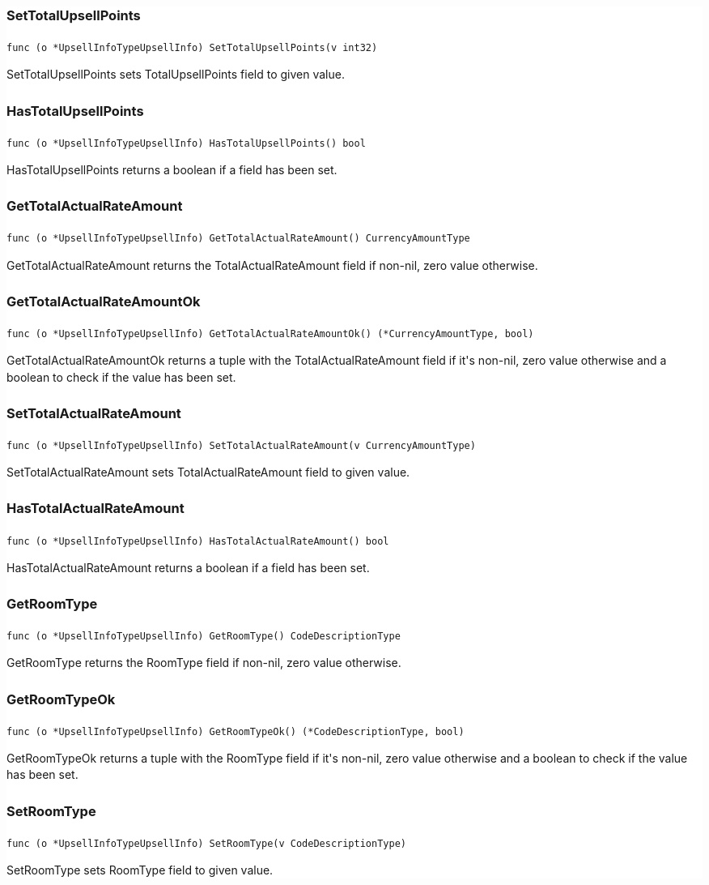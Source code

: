 ### SetTotalUpsellPoints

`func (o *UpsellInfoTypeUpsellInfo) SetTotalUpsellPoints(v int32)`

SetTotalUpsellPoints sets TotalUpsellPoints field to given value.

### HasTotalUpsellPoints

`func (o *UpsellInfoTypeUpsellInfo) HasTotalUpsellPoints() bool`

HasTotalUpsellPoints returns a boolean if a field has been set.

### GetTotalActualRateAmount

`func (o *UpsellInfoTypeUpsellInfo) GetTotalActualRateAmount() CurrencyAmountType`

GetTotalActualRateAmount returns the TotalActualRateAmount field if non-nil, zero value otherwise.

### GetTotalActualRateAmountOk

`func (o *UpsellInfoTypeUpsellInfo) GetTotalActualRateAmountOk() (*CurrencyAmountType, bool)`

GetTotalActualRateAmountOk returns a tuple with the TotalActualRateAmount field if it's non-nil, zero value otherwise
and a boolean to check if the value has been set.

### SetTotalActualRateAmount

`func (o *UpsellInfoTypeUpsellInfo) SetTotalActualRateAmount(v CurrencyAmountType)`

SetTotalActualRateAmount sets TotalActualRateAmount field to given value.

### HasTotalActualRateAmount

`func (o *UpsellInfoTypeUpsellInfo) HasTotalActualRateAmount() bool`

HasTotalActualRateAmount returns a boolean if a field has been set.

### GetRoomType

`func (o *UpsellInfoTypeUpsellInfo) GetRoomType() CodeDescriptionType`

GetRoomType returns the RoomType field if non-nil, zero value otherwise.

### GetRoomTypeOk

`func (o *UpsellInfoTypeUpsellInfo) GetRoomTypeOk() (*CodeDescriptionType, bool)`

GetRoomTypeOk returns a tuple with the RoomType field if it's non-nil, zero value otherwise
and a boolean to check if the value has been set.

### SetRoomType

`func (o *UpsellInfoTypeUpsellInfo) SetRoomType(v CodeDescriptionType)`

SetRoomType sets RoomType field to given value.
